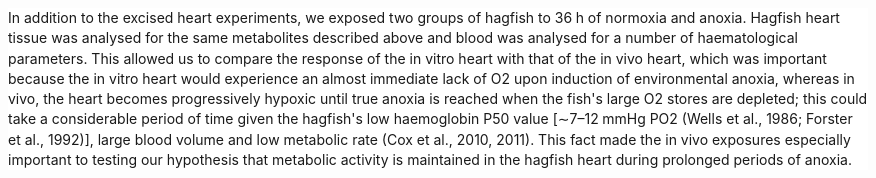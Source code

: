 In addition to the excised heart experiments, we exposed two groups of hagfish to 36 h of normoxia and anoxia. Hagfish heart tissue was analysed for the same metabolites described above and blood was analysed for a number of haematological parameters. This allowed us to compare the response of the in vitro heart with that of the in vivo heart, which was important because the in vitro heart would experience an almost immediate lack of O2 upon induction of environmental anoxia, whereas in vivo, the heart becomes progressively hypoxic until true anoxia is reached when the fish's large O2 stores are depleted; this could take a considerable period of time given the hagfish's low haemoglobin P50 value [∼7–12 mmHg PO2 (Wells et al., 1986; Forster et al., 1992)], large blood volume and low metabolic rate (Cox et al., 2010, 2011). This fact made the in vivo exposures especially important to testing our hypothesis that metabolic activity is maintained in the hagfish heart during prolonged periods of anoxia. 
